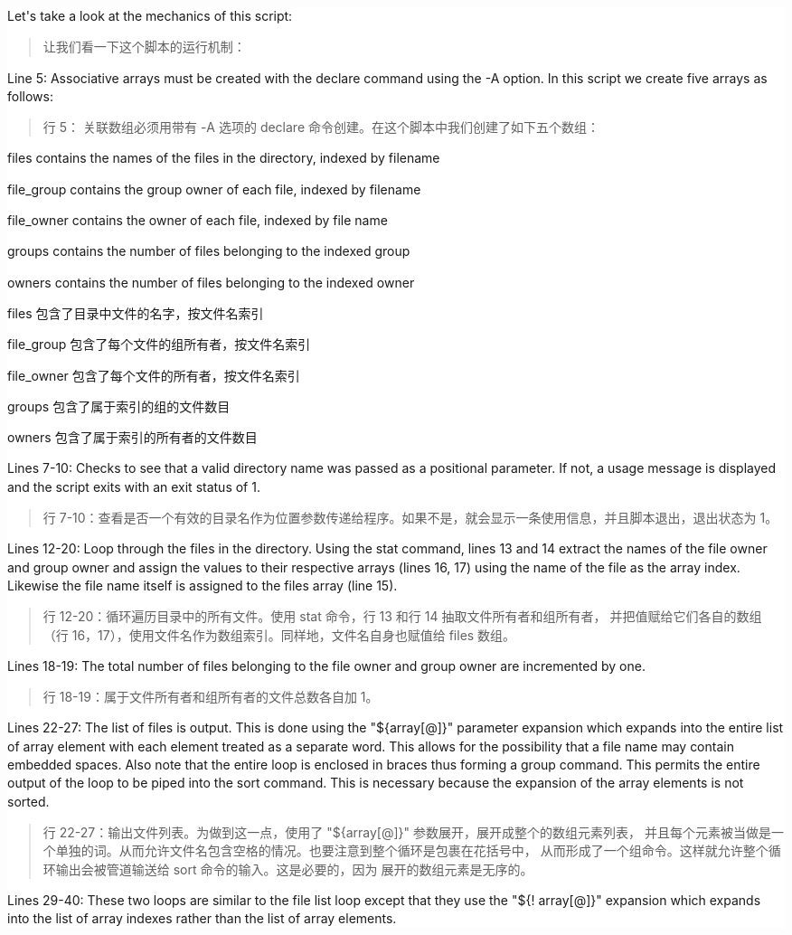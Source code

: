Let's take a look at the mechanics of this script:

> 让我们看一下这个脚本的运行机制：

Line 5: Associative arrays must be created with the declare command using the -A option. In this script we create five arrays as follows:

> 行 5： 关联数组必须用带有 -A 选项的 declare 命令创建。在这个脚本中我们创建了如下五个数组：

files contains the names of the files in the directory, indexed by filename

file_group contains the group owner of each file, indexed by filename

file_owner contains the owner of each file, indexed by file name

groups contains the number of files belonging to the indexed group

owners contains the number of files belonging to the indexed owner

files 包含了目录中文件的名字，按文件名索引

file_group 包含了每个文件的组所有者，按文件名索引

file_owner 包含了每个文件的所有者，按文件名索引

groups 包含了属于索引的组的文件数目

owners 包含了属于索引的所有者的文件数目

Lines 7-10: Checks to see that a valid directory name was passed as a positional parameter. If not, a usage message is displayed and the script exits with an exit status of 1.

> 行 7-10：查看是否一个有效的目录名作为位置参数传递给程序。如果不是，就会显示一条使用信息，并且脚本退出，退出状态为 1。

Lines 12-20: Loop through the files in the directory. Using the stat command, lines 13 and 14 extract the names of the file owner and group owner and assign the values to their respective arrays (lines 16, 17) using the name of the file as the array index. Likewise the file name itself is assigned to the files array (line 15).

> 行 12-20：循环遍历目录中的所有文件。使用 stat 命令，行 13 和行 14 抽取文件所有者和组所有者， 并把值赋给它们各自的数组（行 16，17），使用文件名作为数组索引。同样地，文件名自身也赋值给 files 数组。

Lines 18-19: The total number of files belonging to the file owner and group owner are incremented by one.

> 行 18-19：属于文件所有者和组所有者的文件总数各自加 1。

Lines 22-27: The list of files is output. This is done using the "\${array\[@\]}" parameter expansion which expands into the entire list of array element with each element treated as a separate word. This allows for the possibility that a file name may contain embedded spaces. Also note that the entire loop is enclosed in braces thus forming a group command. This permits the entire output of the loop to be piped into the sort command. This is necessary because the expansion of the array elements is not sorted.

> 行 22-27：输出文件列表。为做到这一点，使用了 "\${array\[@\]}" 参数展开，展开成整个的数组元素列表， 并且每个元素被当做是一个单独的词。从而允许文件名包含空格的情况。也要注意到整个循环是包裹在花括号中， 从而形成了一个组命令。这样就允许整个循环输出会被管道输送给 sort 命令的输入。这是必要的，因为 展开的数组元素是无序的。

Lines 29-40: These two loops are similar to the file list loop except that they use the "\${! array\[@\]}" expansion which expands into the list of array indexes rather than the list of array elements.

